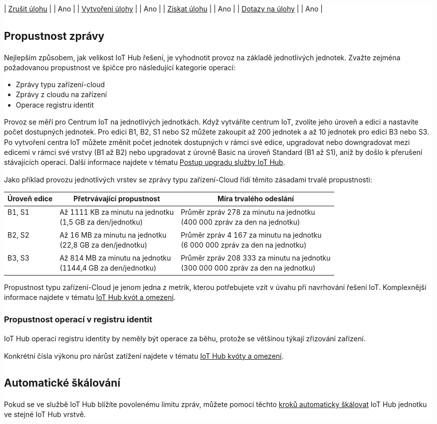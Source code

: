 | [Zrušit úlohu](/rest/api/media/jobs/canceljob) |   | Ano |
| [Vytvoření úlohy](/rest/api/media/jobs/create) |   | Ano |
| [Získat úlohu](/java/api/com.microsoft.azure.sdk.iot.service.jobs.jobclient.getjob) |   | Ano |
| [Dotazy na úlohy](/javascript/api/azure-iot-digitaltwins-service/jobclient#queryjobs-jobclientqueryjobsoptionalparams--servicecallback-queryresult--) |   | Ano |

## <a name="message-throughput"></a>Propustnost zprávy

Nejlepším způsobem, jak velikost IoT Hub řešení, je vyhodnotit provoz na základě jednotlivých jednotek. Zvažte zejména požadovanou propustnost ve špičce pro následující kategorie operací:

* Zprávy typu zařízení-cloud
* Zprávy z cloudu na zařízení
* Operace registru identit

Provoz se měří pro Centrum IoT na jednotlivých jednotkách. Když vytváříte centrum IoT, zvolíte jeho úroveň a edici a nastavíte počet dostupných jednotek. Pro edici B1, B2, S1 nebo S2 můžete zakoupit až 200 jednotek a až 10 jednotek pro edici B3 nebo S3. Po vytvoření centra IoT můžete změnit počet jednotek dostupných v rámci své edice, upgradovat nebo downgradovat mezi edicemi v rámci své vrstvy (B1 až B2) nebo upgradovat z úrovně Basic na úroveň Standard (B1 až S1), aniž by došlo k přerušení stávajících operací. Další informace najdete v tématu [Postup upgradu služby IoT Hub](iot-hub-upgrade.md).  

Jako příklad provozu jednotlivých vrstev se zprávy typu zařízení-Cloud řídí těmito zásadami trvalé propustnosti:

| Úroveň edice | Přetrvávající propustnost | Míra trvalého odeslání |
| --- | --- | --- |
| B1, S1 |Až 1111 KB za minutu na jednotku<br/>(1,5 GB za den/jednotku) |Průměr zpráv 278 za minutu na jednotku<br/>(400 000 zpráv za den na jednotku) |
| B2, S2 |Až 16 MB za minutu na jednotku<br/>(22,8 GB za den/jednotku) |Průměr zpráv 4 167 za minutu na jednotku<br/>(6 000 000 zpráv za den na jednotku) |
| B3, S3 |Až 814 MB za minutu na jednotku<br/>(1144,4 GB za den/jednotku) |Průměr zpráv 208 333 za minutu na jednotku<br/>(300 000 000 zpráv za den na jednotku) |

Propustnost typu zařízení-Cloud je jenom jedna z metrik, kterou potřebujete vzít v úvahu při navrhování řešení IoT. Komplexnější informace najdete v tématu [IoT Hub kvót a omezení](iot-hub-devguide-quotas-throttling.md).

### <a name="identity-registry-operation-throughput"></a>Propustnost operací v registru identit

IoT Hub operací registru identity by neměly být operace za běhu, protože se většinou týkají zřizování zařízení.

Konkrétní čísla výkonu pro nárůst zatížení najdete v tématu [IoT Hub kvóty a omezení](iot-hub-devguide-quotas-throttling.md).

## <a name="auto-scale"></a>Automatické škálování

Pokud se ve službě IoT Hub blížíte povolenému limitu zpráv, můžete pomocí těchto [kroků automaticky škálovat](https://azure.microsoft.com/resources/samples/iot-hub-dotnet-autoscale/) IoT Hub jednotku ve stejné IoT Hub vrstvě.
